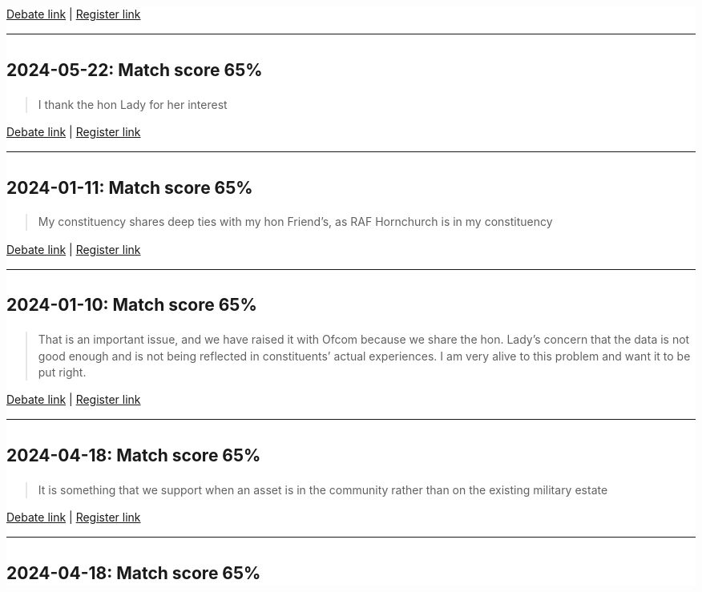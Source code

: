 [Debate link](https://www.theyworkforyou.com/debates/?id=2024-01-30c.723.2) | [Register link](https://www.theyworkforyou.com/mp/25652/register)


---



## 2024-05-22: Match score 65%

>I thank the hon Lady for her interest

[Debate link](https://www.theyworkforyou.com/debates/?id=2024-05-22b.854.7) | [Register link](https://www.theyworkforyou.com/mp/25652/register)


---



## 2024-01-11: Match score 65%

>My constituency shares deep ties with my hon Friend’s, as RAF Hornchurch is in my constituency

[Debate link](https://www.theyworkforyou.com/debates/?id=2024-01-11b.428.1) | [Register link](https://www.theyworkforyou.com/mp/25652/register)


---



## 2024-01-10: Match score 65%

>That is an important issue, and we have raised it with Ofcom because we share the hon. Lady’s concern that the data is not good enough and is not being reflected in constituents’ actual experiences. I am very alive to this problem and want it to be put right.

[Debate link](https://www.theyworkforyou.com/debates/?id=2024-01-10c.283.3) | [Register link](https://www.theyworkforyou.com/mp/25652/register)


---



## 2024-04-18: Match score 65%

>It is something that we support when an asset is in the community rather than on the existing military estate

[Debate link](https://www.theyworkforyou.com/debates/?id=2024-04-18a.424.2) | [Register link](https://www.theyworkforyou.com/mp/25652/register)


---



## 2024-04-18: Match score 65%
